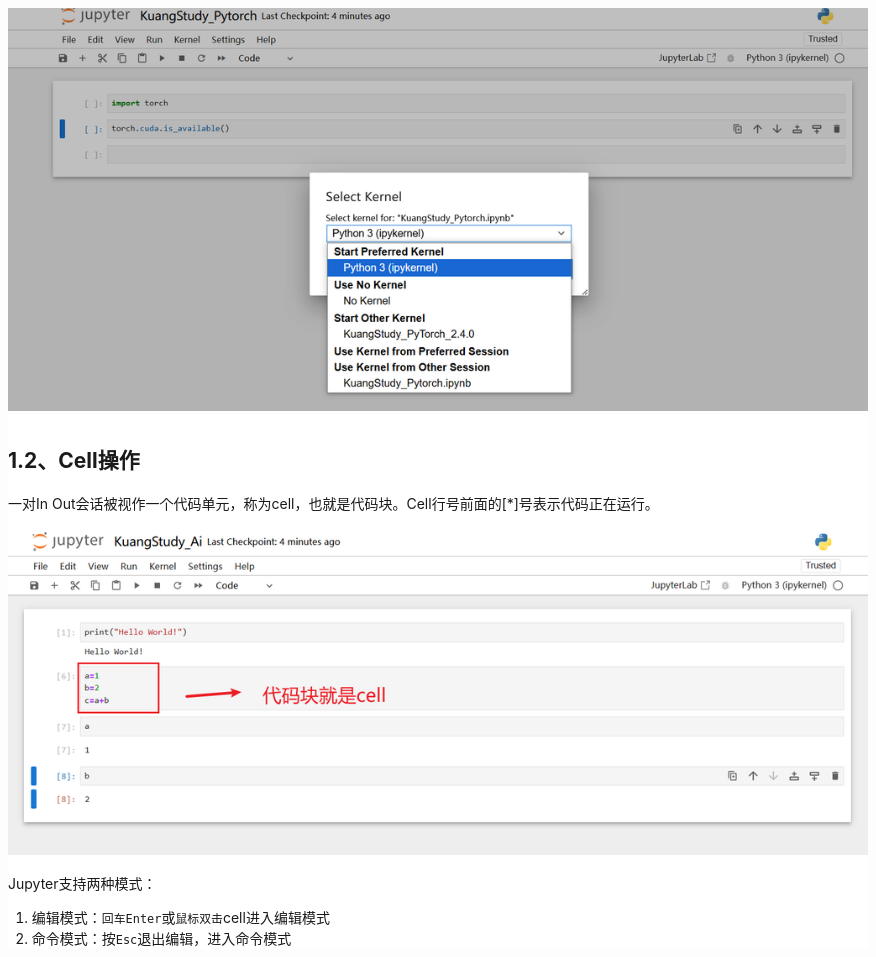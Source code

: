 
![](小土堆PyTorch(二).assets/22.png)



## 1.2、Cell操作

一对In Out会话被视作一个代码单元，称为cell，也就是代码块。Cell行号前面的[*]号表示代码正在运行。

![](小土堆PyTorch(二).assets/23.png)

Jupyter支持两种模式：

1. 编辑模式：`回车Enter`或`鼠标双击`cell进入编辑模式
2. 命令模式：按`Esc`退出编辑，进入命令模式
